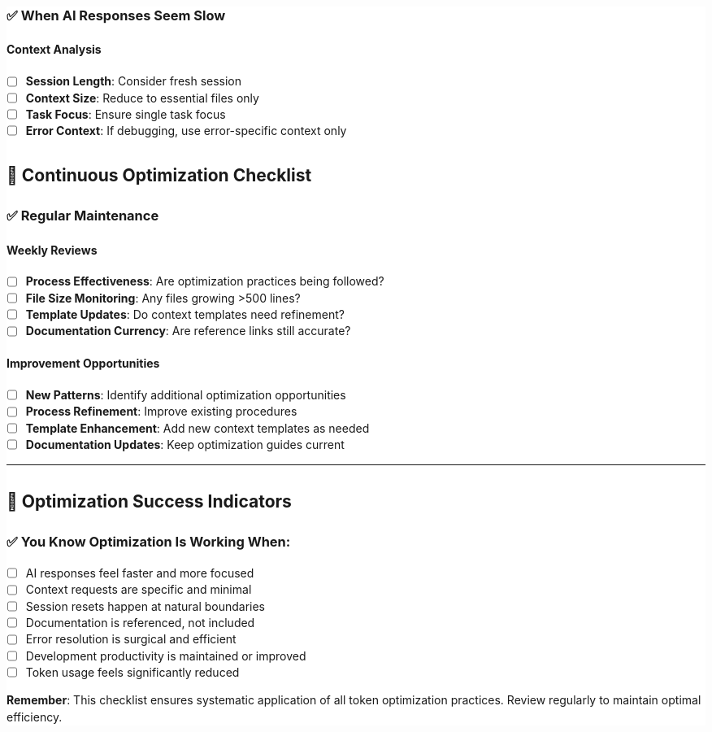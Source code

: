 ### ✅ **When AI Responses Seem Slow**

#### Context Analysis
- [ ] **Session Length**: Consider fresh session
- [ ] **Context Size**: Reduce to essential files only
- [ ] **Task Focus**: Ensure single task focus
- [ ] **Error Context**: If debugging, use error-specific context only

## 🎯 **Continuous Optimization Checklist**

### ✅ **Regular Maintenance**

#### Weekly Reviews
- [ ] **Process Effectiveness**: Are optimization practices being followed?
- [ ] **File Size Monitoring**: Any files growing >500 lines?
- [ ] **Template Updates**: Do context templates need refinement?
- [ ] **Documentation Currency**: Are reference links still accurate?

#### Improvement Opportunities
- [ ] **New Patterns**: Identify additional optimization opportunities
- [ ] **Process Refinement**: Improve existing procedures
- [ ] **Template Enhancement**: Add new context templates as needed
- [ ] **Documentation Updates**: Keep optimization guides current

---

## 🎉 **Optimization Success Indicators**

### ✅ **You Know Optimization Is Working When:**
- [ ] AI responses feel faster and more focused
- [ ] Context requests are specific and minimal
- [ ] Session resets happen at natural boundaries
- [ ] Documentation is referenced, not included
- [ ] Error resolution is surgical and efficient
- [ ] Development productivity is maintained or improved
- [ ] Token usage feels significantly reduced

**Remember**: This checklist ensures systematic application of all token optimization practices. Review regularly to maintain optimal efficiency. 